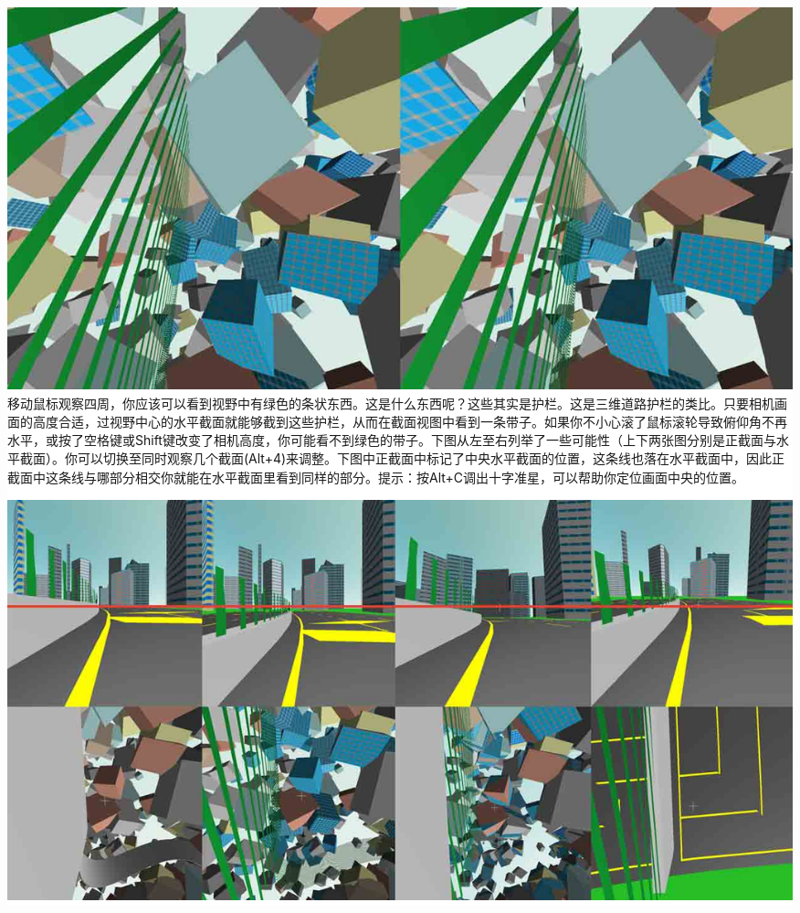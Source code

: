 ![Alt+6切换至水平截面视图，那些乱七八糟的方块其实是道路周围随机生成的超长方体建筑楼宇](/img/tsxsc002.jpg)
移动鼠标观察四周，你应该可以看到视野中有绿色的条状东西。这是什么东西呢？这些其实是护栏。这是三维道路护栏的类比。只要相机画面的高度合适，过视野中心的水平截面就能够截到这些护栏，从而在截面视图中看到一条带子。如果你不小心滚了鼠标滚轮导致俯仰角不再水平，或按了空格键或Shift键改变了相机高度，你可能看不到绿色的带子。下图从左至右列举了一些可能性（上下两张图分别是正截面与水平截面）。你可以切换至同时观察几个截面(Alt+4)来调整。下图中正截面中标记了中央水平截面的位置，这条线也落在水平截面中，因此正截面中这条线与哪部分相交你就能在水平截面里看到同样的部分。提示：按Alt+C调出十字准星，可以帮助你定位画面中央的位置。

![从左到右依次此为四种不同的角度：1.平视且高度在护栏之下，2.平视且高度平齐护栏，3.仰视，基座与护栏各截了一部分，4.俯视，基座与护栏各截了一部分。每种角度都分上下两个截面展示：上方为正截面，下方为水平截面](/img/tsxsc003.jpg)
